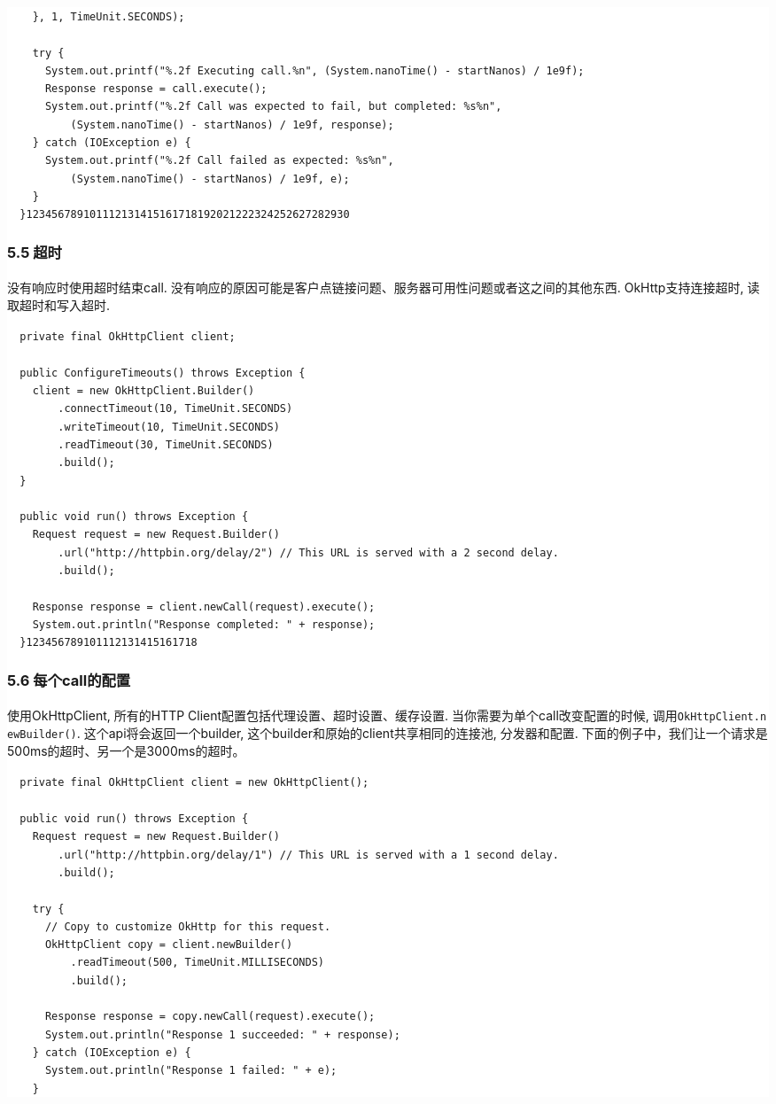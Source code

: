 ```
    }, 1, TimeUnit.SECONDS);

    try {
      System.out.printf("%.2f Executing call.%n", (System.nanoTime() - startNanos) / 1e9f);
      Response response = call.execute();
      System.out.printf("%.2f Call was expected to fail, but completed: %s%n",
          (System.nanoTime() - startNanos) / 1e9f, response);
    } catch (IOException e) {
      System.out.printf("%.2f Call failed as expected: %s%n",
          (System.nanoTime() - startNanos) / 1e9f, e);
    }
  }123456789101112131415161718192021222324252627282930
```

### 5.5 超时

没有响应时使用超时结束call. 没有响应的原因可能是客户点链接问题、服务器可用性问题或者这之间的其他东西. OkHttp支持连接超时, 读取超时和写入超时.

```
  private final OkHttpClient client;

  public ConfigureTimeouts() throws Exception {
    client = new OkHttpClient.Builder()
        .connectTimeout(10, TimeUnit.SECONDS)
        .writeTimeout(10, TimeUnit.SECONDS)
        .readTimeout(30, TimeUnit.SECONDS)
        .build();
  }

  public void run() throws Exception {
    Request request = new Request.Builder()
        .url("http://httpbin.org/delay/2") // This URL is served with a 2 second delay.
        .build();

    Response response = client.newCall(request).execute();
    System.out.println("Response completed: " + response);
  }123456789101112131415161718
```

### 5.6 每个call的配置

使用OkHttpClient, 所有的HTTP Client配置包括代理设置、超时设置、缓存设置. 当你需要为单个call改变配置的时候, 调用`OkHttpClient.newBuilder()`. 这个api将会返回一个builder, 这个builder和原始的client共享相同的连接池, 分发器和配置. 
下面的例子中，我们让一个请求是500ms的超时、另一个是3000ms的超时。

```
  private final OkHttpClient client = new OkHttpClient();

  public void run() throws Exception {
    Request request = new Request.Builder()
        .url("http://httpbin.org/delay/1") // This URL is served with a 1 second delay.
        .build();

    try {
      // Copy to customize OkHttp for this request.
      OkHttpClient copy = client.newBuilder()
          .readTimeout(500, TimeUnit.MILLISECONDS)
          .build();

      Response response = copy.newCall(request).execute();
      System.out.println("Response 1 succeeded: " + response);
    } catch (IOException e) {
      System.out.println("Response 1 failed: " + e);
    }

```